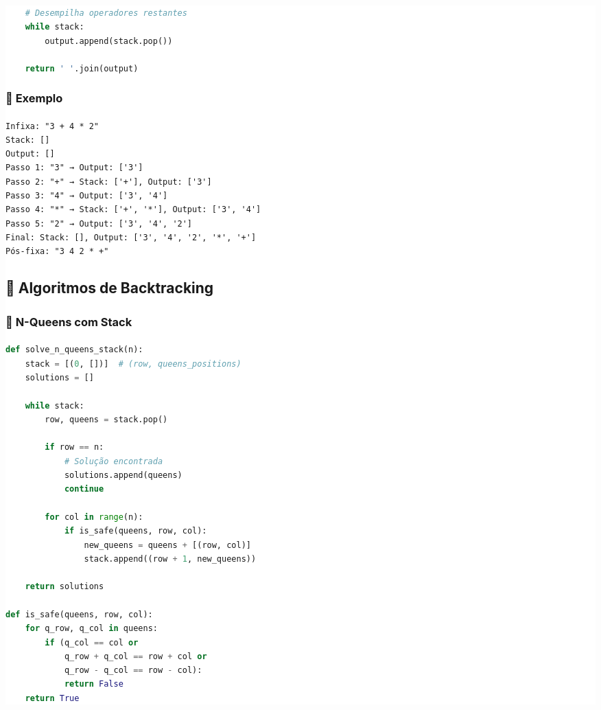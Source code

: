 ```python
    # Desempilha operadores restantes
    while stack:
        output.append(stack.pop())
    
    return ' '.join(output)
```

### 🎯 **Exemplo**
```
Infixa: "3 + 4 * 2"
Stack: []
Output: []
Passo 1: "3" → Output: ['3']
Passo 2: "+" → Stack: ['+'], Output: ['3']
Passo 3: "4" → Output: ['3', '4']
Passo 4: "*" → Stack: ['+', '*'], Output: ['3', '4']
Passo 5: "2" → Output: ['3', '4', '2']
Final: Stack: [], Output: ['3', '4', '2', '*', '+']
Pós-fixa: "3 4 2 * +"
```

## 🎨 Algoritmos de Backtracking

### 🌟 **N-Queens com Stack**
```python
def solve_n_queens_stack(n):
    stack = [(0, [])]  # (row, queens_positions)
    solutions = []
    
    while stack:
        row, queens = stack.pop()
        
        if row == n:
            # Solução encontrada
            solutions.append(queens)
            continue
        
        for col in range(n):
            if is_safe(queens, row, col):
                new_queens = queens + [(row, col)]
                stack.append((row + 1, new_queens))
    
    return solutions

def is_safe(queens, row, col):
    for q_row, q_col in queens:
        if (q_col == col or 
            q_row + q_col == row + col or 
            q_row - q_col == row - col):
            return False
    return True
```
